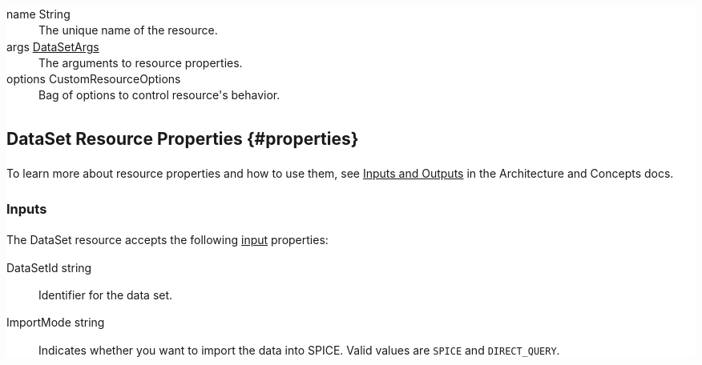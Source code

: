 </pulumi-choosable>
</div>

<div>
<pulumi-choosable type="language" values="java">

<dl class="resources-properties"><dt
        class="property-required" title="Required">
        <span>name</span>
        <span class="property-indicator"></span>
        <span class="property-type">String</span>
    </dt>
    <dd>The unique name of the resource.</dd><dt
        class="property-required" title="Required">
        <span>args</span>
        <span class="property-indicator"></span>
        <span class="property-type"><a href="#inputs">DataSetArgs</a></span>
    </dt>
    <dd>The arguments to resource properties.</dd><dt
        class="property-optional" title="Optional">
        <span>options</span>
        <span class="property-indicator"></span>
        <span class="property-type">CustomResourceOptions</span>
    </dt>
    <dd>Bag of options to control resource&#39;s behavior.</dd></dl>

</pulumi-choosable>
</div>

## DataSet Resource Properties {#properties}

To learn more about resource properties and how to use them, see [Inputs and Outputs](/docs/intro/concepts/inputs-outputs) in the Architecture and Concepts docs.

### Inputs

The DataSet resource accepts the following [input](/docs/intro/concepts/inputs-outputs) properties:



<div>
<pulumi-choosable type="language" values="csharp">
<dl class="resources-properties"><dt class="property-required property-replacement"
            title="Required">
        <span id="datasetid_csharp">
<a data-swiftype-name="resource-property" data-swiftype-type="text" href="#datasetid_csharp" style="color: inherit; text-decoration: inherit;">Data<wbr>Set<wbr>Id</a>
</span>
        <span class="property-indicator"></span>
        <span class="property-type">string</span>
    </dt>
    <dd><p>Identifier for the data set.</p>
</dd><dt class="property-required"
            title="Required">
        <span id="importmode_csharp">
<a data-swiftype-name="resource-property" data-swiftype-type="text" href="#importmode_csharp" style="color: inherit; text-decoration: inherit;">Import<wbr>Mode</a>
</span>
        <span class="property-indicator"></span>
        <span class="property-type">string</span>
    </dt>
    <dd><p>Indicates whether you want to import the data into SPICE. Valid values are <code>SPICE</code> and <code>DIRECT_QUERY</code>.</p>
</dd><dt class="property-optional property-replacement"
            title="Optional">
        <span id="awsaccountid_csharp">